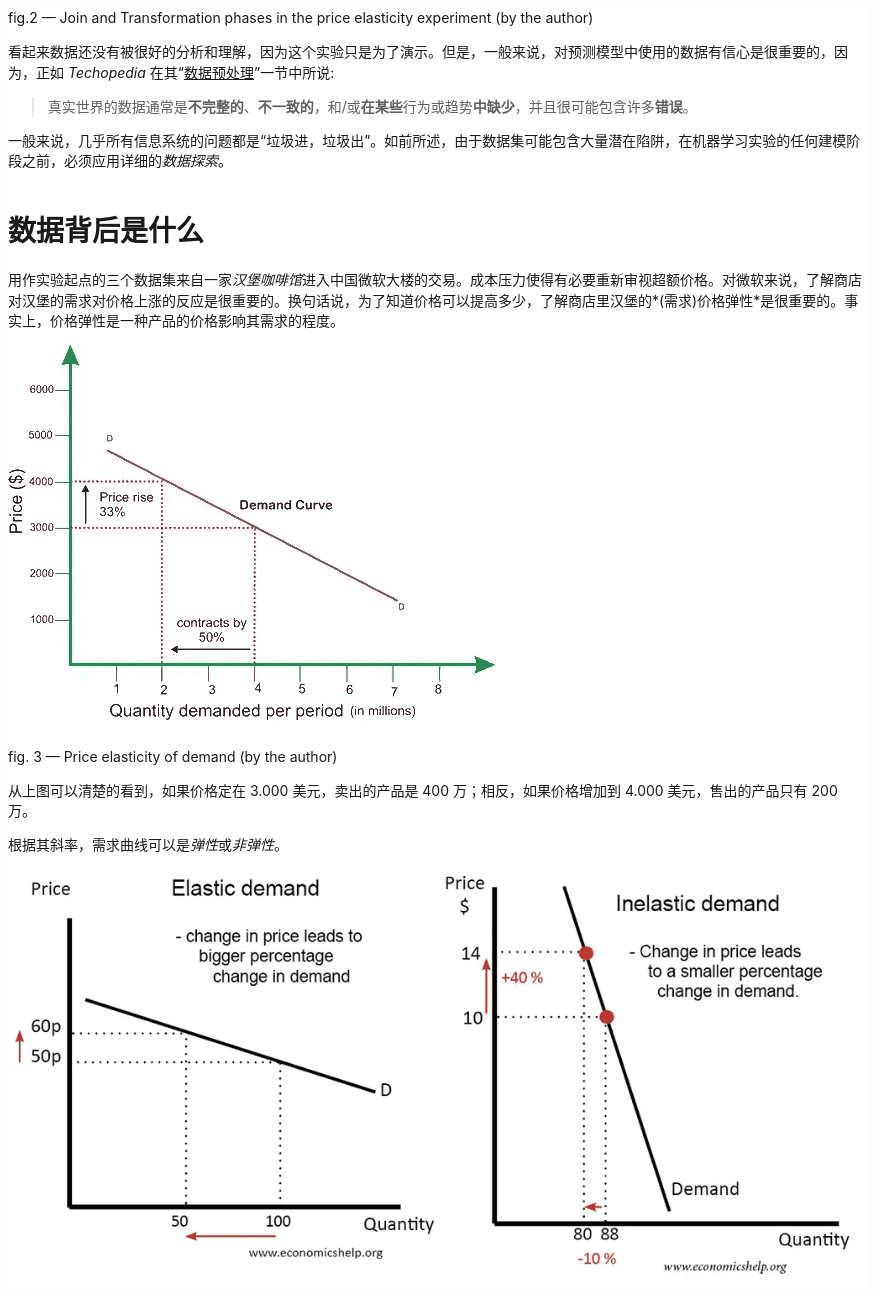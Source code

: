 fig.2 — Join and Transformation phases in the price elasticity experiment (by the author)

看起来数据还没有被很好的分析和理解，因为这个实验只是为了演示。但是，一般来说，对预测模型中使用的数据有信心是很重要的，因为，正如 *Techopedia* 在其“[数据预处理](https://www.techopedia.com/definition/14650/data-preprocessing)”一节中所说:

> 真实世界的数据通常是**不完整的**、**不一致的**，和/或**在某些**行为或趋势**中缺少**，并且很可能包含许多**错误**。

一般来说，几乎所有信息系统的问题都是“垃圾进，垃圾出”。如前所述，由于数据集可能包含大量潜在陷阱，在机器学习实验的任何建模阶段之前，必须应用详细的*数据探索*。

# 数据背后是什么

用作实验起点的三个数据集来自一家*汉堡咖啡馆*进入中国微软大楼的交易。成本压力使得有必要重新审视超额价格。对微软来说，了解商店对汉堡的需求对价格上涨的反应是很重要的。换句话说，为了知道价格可以提高多少，了解商店里汉堡的*(需求)价格弹性*是很重要的。事实上，价格弹性是一种产品的价格影响其需求的程度。

![](img/d31a15b241a9676bd38bb50039f73be8.png)

fig. 3 — Price elasticity of demand (by the author)

从上图可以清楚的看到，如果价格定在 3.000 美元，卖出的产品是 400 万；相反，如果价格增加到 4.000 美元，售出的产品只有 200 万。

根据其斜率，需求曲线可以是*弹性*或*非弹性*。

![](img/3877ef7f03839241dde93a536c5f900c.png)
